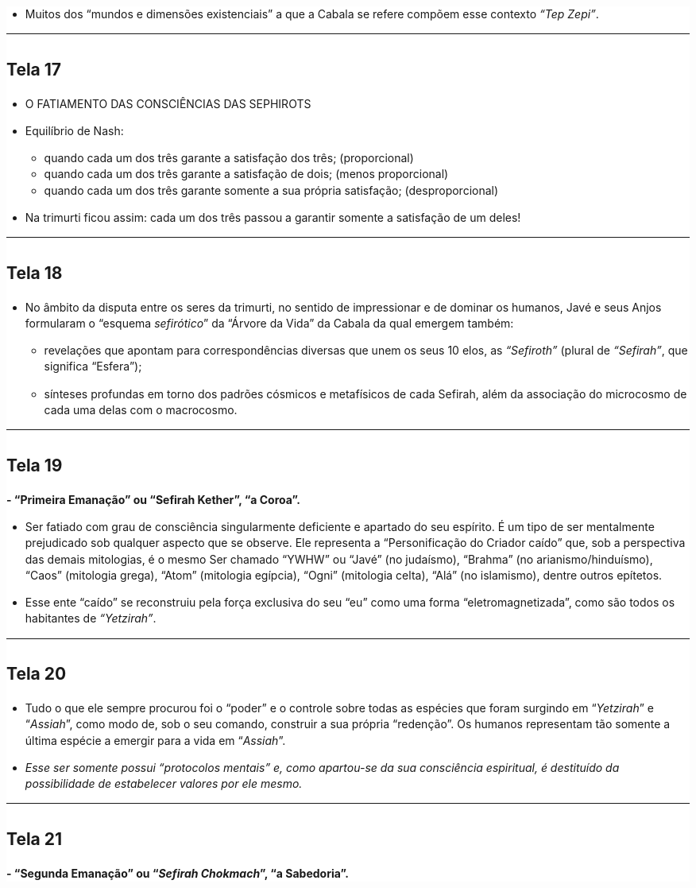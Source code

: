 - Muitos dos “mundos e dimensões existenciais” a que a Cabala se refere compõem esse contexto *“Tep Zepi”*.

---
## Tela 17
- O FATIAMENTO DAS CONSCIÊNCIAS DAS SEPHIROTS

- Equilíbrio de Nash: 
	- quando cada um dos três garante a satisfação dos três; (proporcional)
	- quando cada um dos três garante a satisfação de dois; (menos proporcional)
	- quando cada um dos três garante somente a sua própria satisfação; (desproporcional)

- Na trimurti ficou assim: cada um dos três passou a garantir somente a satisfação de um deles!

---
## Tela 18
- No âmbito da disputa entre os seres da trimurti, no sentido de impressionar e de dominar os humanos, Javé e seus Anjos formularam o “esquema *sefirótico*” da “Árvore da Vida” da Cabala da qual emergem também: 
	- revelações que apontam para correspondências diversas que unem os seus 10 elos, as *“Sefiroth”* (plural de *“Sefirah”*, que significa “Esfera”); 

	- sínteses profundas em torno dos padrões cósmicos e metafísicos de cada Sefirah, além da associação do microcosmo de cada uma delas com o macrocosmo.

---
## Tela 19
**- “Primeira Emanação” ou “Sefirah Kether”, “a Coroa”.**

- Ser fatiado com grau de consciência singularmente deficiente e apartado do seu espírito. É um tipo de ser mentalmente prejudicado sob qualquer aspecto que se observe. Ele representa a “Personificação do Criador caído” que, sob a perspectiva das demais mitologias, é o mesmo Ser chamado “YWHW” ou “Javé” (no judaísmo), “Brahma” (no arianismo/hinduísmo), “Caos” (mitologia grega), “Atom” (mitologia egípcia), “Ogni” (mitologia celta), “Alá” (no islamismo), dentre outros epítetos.

- Esse ente “caído” se reconstruiu pela força exclusiva do seu “eu” como uma forma “eletromagnetizada”, como são todos os habitantes de *“Yetzirah”*.

---
## Tela 20
- Tudo o que ele sempre procurou foi o “poder” e o controle sobre todas as espécies que foram surgindo em “*Yetzirah*” e “*Assiah*”, como modo de, sob o seu comando, construir a sua própria “redenção”. Os humanos representam tão somente a última espécie a emergir para a vida em “*Assiah*”. 

- *Esse ser somente possui “protocolos mentais” e, como apartou-se da sua consciência espiritual, é destituído da possibilidade de estabelecer valores por ele mesmo.*

---
## Tela 21
**- “Segunda Emanação” ou “*Sefirah* *Chokmach*”, “a Sabedoria”.**
